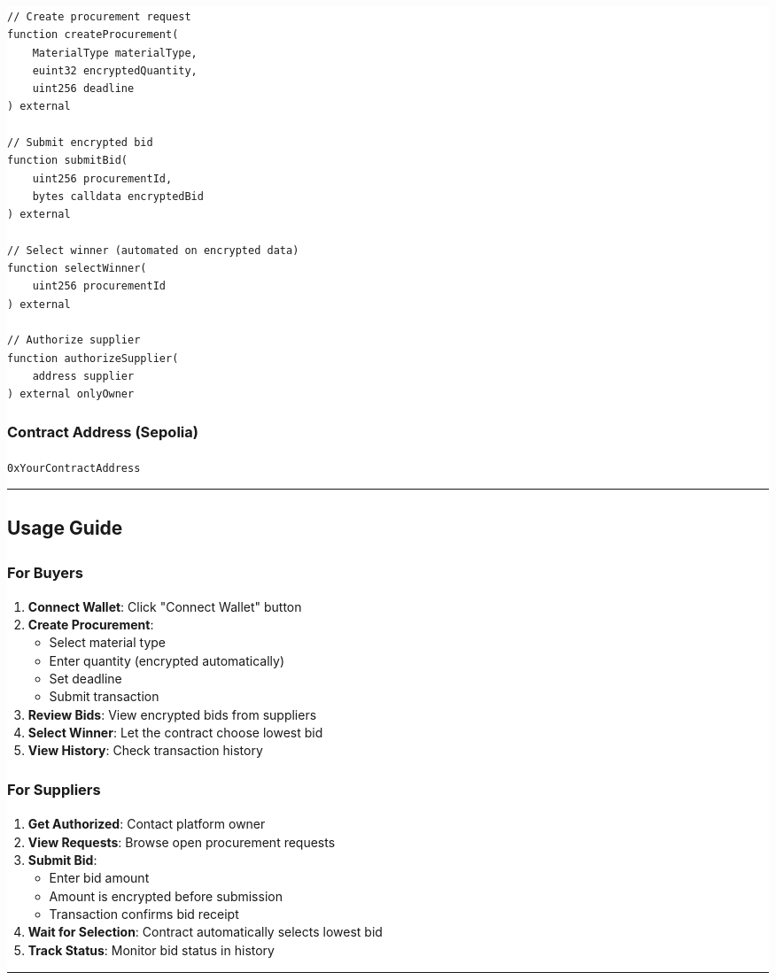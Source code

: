 ```solidity
// Create procurement request
function createProcurement(
    MaterialType materialType,
    euint32 encryptedQuantity,
    uint256 deadline
) external

// Submit encrypted bid
function submitBid(
    uint256 procurementId,
    bytes calldata encryptedBid
) external

// Select winner (automated on encrypted data)
function selectWinner(
    uint256 procurementId
) external

// Authorize supplier
function authorizeSupplier(
    address supplier
) external onlyOwner
```

### Contract Address (Sepolia)

```
0xYourContractAddress
```

---

## Usage Guide

### For Buyers

1. **Connect Wallet**: Click "Connect Wallet" button
2. **Create Procurement**:
   - Select material type
   - Enter quantity (encrypted automatically)
   - Set deadline
   - Submit transaction
3. **Review Bids**: View encrypted bids from suppliers
4. **Select Winner**: Let the contract choose lowest bid
5. **View History**: Check transaction history

### For Suppliers

1. **Get Authorized**: Contact platform owner
2. **View Requests**: Browse open procurement requests
3. **Submit Bid**:
   - Enter bid amount
   - Amount is encrypted before submission
   - Transaction confirms bid receipt
4. **Wait for Selection**: Contract automatically selects lowest bid
5. **Track Status**: Monitor bid status in history

---